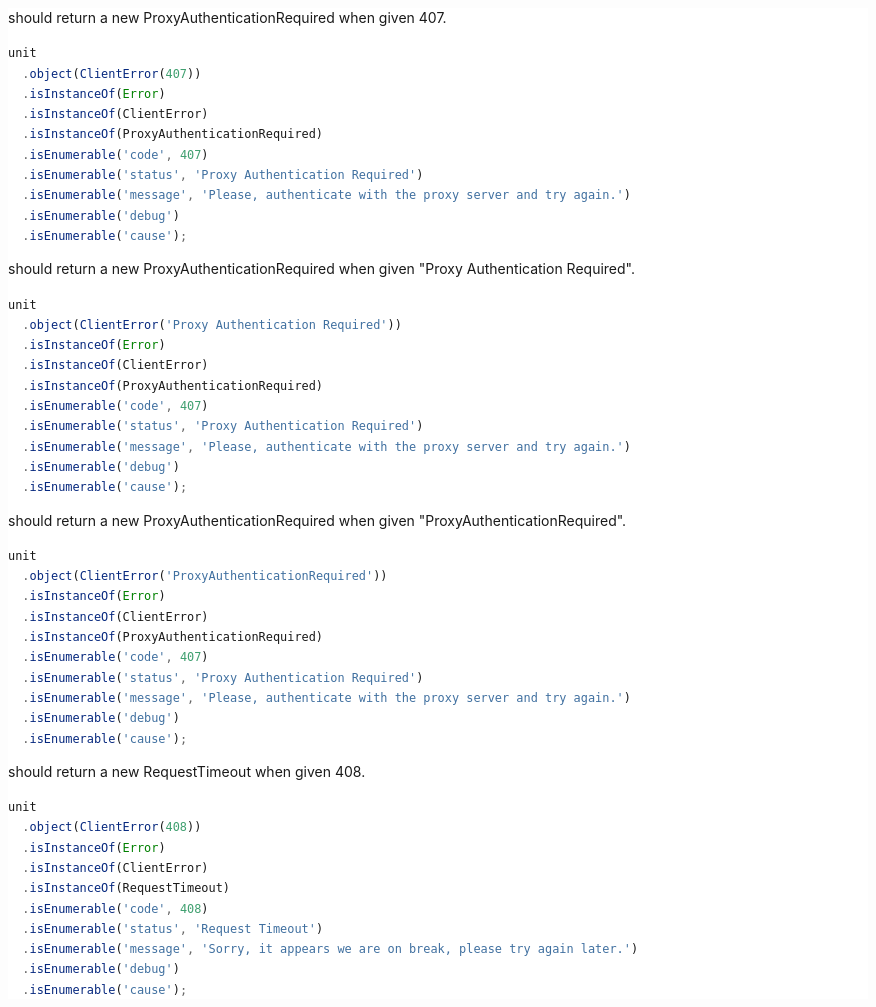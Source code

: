 should return a new ProxyAuthenticationRequired when given 407.

```js
unit
  .object(ClientError(407))
  .isInstanceOf(Error)
  .isInstanceOf(ClientError)
  .isInstanceOf(ProxyAuthenticationRequired)
  .isEnumerable('code', 407)
  .isEnumerable('status', 'Proxy Authentication Required')
  .isEnumerable('message', 'Please, authenticate with the proxy server and try again.')
  .isEnumerable('debug')
  .isEnumerable('cause');
```

should return a new ProxyAuthenticationRequired when given "Proxy Authentication Required".

```js
unit
  .object(ClientError('Proxy Authentication Required'))
  .isInstanceOf(Error)
  .isInstanceOf(ClientError)
  .isInstanceOf(ProxyAuthenticationRequired)
  .isEnumerable('code', 407)
  .isEnumerable('status', 'Proxy Authentication Required')
  .isEnumerable('message', 'Please, authenticate with the proxy server and try again.')
  .isEnumerable('debug')
  .isEnumerable('cause');
```

should return a new ProxyAuthenticationRequired when given "ProxyAuthenticationRequired".

```js
unit
  .object(ClientError('ProxyAuthenticationRequired'))
  .isInstanceOf(Error)
  .isInstanceOf(ClientError)
  .isInstanceOf(ProxyAuthenticationRequired)
  .isEnumerable('code', 407)
  .isEnumerable('status', 'Proxy Authentication Required')
  .isEnumerable('message', 'Please, authenticate with the proxy server and try again.')
  .isEnumerable('debug')
  .isEnumerable('cause');
```

should return a new RequestTimeout when given 408.

```js
unit
  .object(ClientError(408))
  .isInstanceOf(Error)
  .isInstanceOf(ClientError)
  .isInstanceOf(RequestTimeout)
  .isEnumerable('code', 408)
  .isEnumerable('status', 'Request Timeout')
  .isEnumerable('message', 'Sorry, it appears we are on break, please try again later.')
  .isEnumerable('debug')
  .isEnumerable('cause');
```
